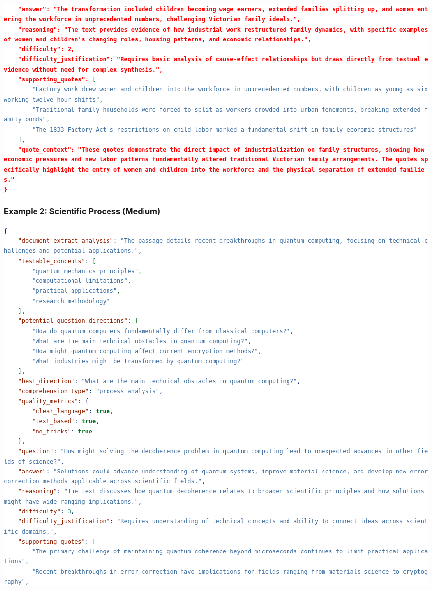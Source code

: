 ```json
    "answer": "The transformation included children becoming wage earners, extended families splitting up, and women entering the workforce in unprecedented numbers, challenging Victorian family ideals.",
    "reasoning": "The text provides evidence of how industrial work restructured family dynamics, with specific examples of women and children's changing roles, housing patterns, and economic relationships.",
    "difficulty": 2,
    "difficulty_justification": "Requires basic analysis of cause-effect relationships but draws directly from textual evidence without need for complex synthesis.",
    "supporting_quotes": [
        "Factory work drew women and children into the workforce in unprecedented numbers, with children as young as six working twelve-hour shifts",
        "Traditional family households were forced to split as workers crowded into urban tenements, breaking extended family bonds",
        "The 1833 Factory Act's restrictions on child labor marked a fundamental shift in family economic structures"
    ],
    "quote_context": "These quotes demonstrate the direct impact of industrialization on family structures, showing how economic pressures and new labor patterns fundamentally altered traditional Victorian family arrangements. The quotes specifically highlight the entry of women and children into the workforce and the physical separation of extended families."
}
```

### Example 2: Scientific Process (Medium)
```json
{
    "document_extract_analysis": "The passage details recent breakthroughs in quantum computing, focusing on technical challenges and potential applications.",
    "testable_concepts": [
        "quantum mechanics principles",
        "computational limitations",
        "practical applications",
        "research methodology"
    ],
    "potential_question_directions": [
        "How do quantum computers fundamentally differ from classical computers?",
        "What are the main technical obstacles in quantum computing?",
        "How might quantum computing affect current encryption methods?",
        "What industries might be transformed by quantum computing?"
    ],
    "best_direction": "What are the main technical obstacles in quantum computing?",
    "comprehension_type": "process_analysis",
    "quality_metrics": {
        "clear_language": true,
        "text_based": true,
        "no_tricks": true
    },
    "question": "How might solving the decoherence problem in quantum computing lead to unexpected advances in other fields of science?",
    "answer": "Solutions could advance understanding of quantum systems, improve material science, and develop new error correction methods applicable across scientific fields.",
    "reasoning": "The text discusses how quantum decoherence relates to broader scientific principles and how solutions might have wide-ranging implications.",
    "difficulty": 3,
    "difficulty_justification": "Requires understanding of technical concepts and ability to connect ideas across scientific domains.",
    "supporting_quotes": [
        "The primary challenge of maintaining quantum coherence beyond microseconds continues to limit practical applications",
        "Recent breakthroughs in error correction have implications for fields ranging from materials science to cryptography",
```